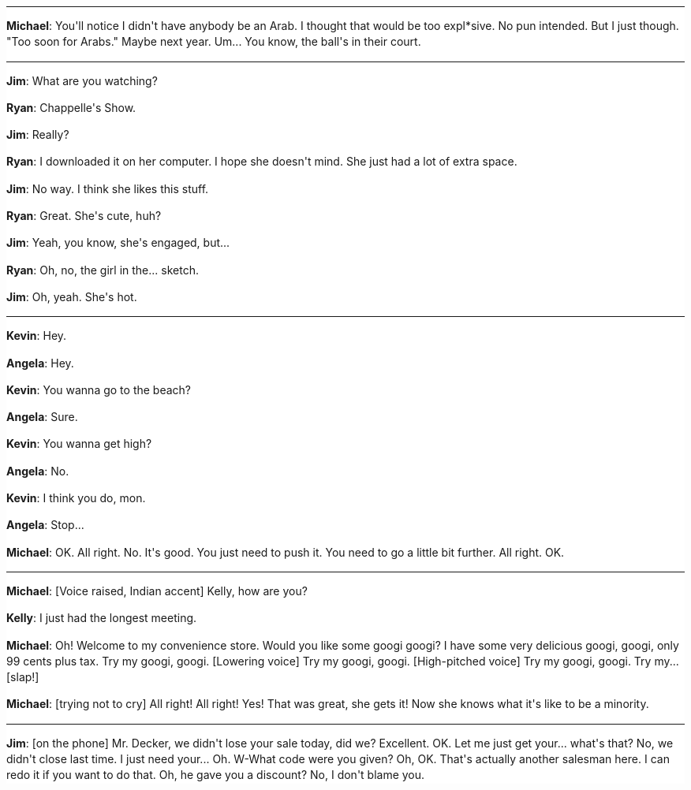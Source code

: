 * * *

**Michael**: You'll notice I didn't have anybody be an Arab. I thought that would be too expl\*sive. No pun intended. But I just though. "Too soon for Arabs." Maybe next year. Um... You know, the ball's in their court.  

* * *

**Jim**: What are you watching?  
  
**Ryan**: Chappelle's Show.  
  
**Jim**: Really?  
  
**Ryan**: I downloaded it on her computer. I hope she doesn't mind. She just had a lot of extra space.  
  
**Jim**: No way. I think she likes this stuff.  
  
**Ryan**: Great. She's cute, huh?  
  
**Jim**: Yeah, you know, she's engaged, but...  
  
**Ryan**: Oh, no, the girl in the... sketch.  
  
**Jim**: Oh, yeah. She's hot.  

* * *

**Kevin**: Hey.  
  
**Angela**: Hey.  
  
**Kevin**: You wanna go to the beach?  
  
**Angela**: Sure.  
  
**Kevin**: You wanna get high?  
  
**Angela**: No.  
  
**Kevin**: I think you do, mon.  
  
**Angela**: Stop...  
  
**Michael**: OK. All right. No. It's good. You just need to push it. You need to go a little bit further. All right. OK.  

* * *

**Michael**: \[Voice raised, Indian accent\] Kelly, how are you?  
  
**Kelly**: I just had the longest meeting.  
  
**Michael**: Oh! Welcome to my convenience store. Would you like some googi googi? I have some very delicious googi, googi, only 99 cents plus tax. Try my googi, googi. \[Lowering voice\] Try my googi, googi. \[High-pitched voice\] Try my googi, googi. Try my... \[slap!\]  
  
**Michael**: \[trying not to cry\] All right! All right! Yes! That was great, she gets it! Now she knows what it's like to be a minority.  

* * *

**Jim**: \[on the phone\] Mr. Decker, we didn't lose your sale today, did we? Excellent. OK. Let me just get your... what's that? No, we didn't close last time. I just need your... Oh. W-What code were you given? Oh, OK. That's actually another salesman here. I can redo it if you want to do that. Oh, he gave you a discount? No, I don't blame you.  
